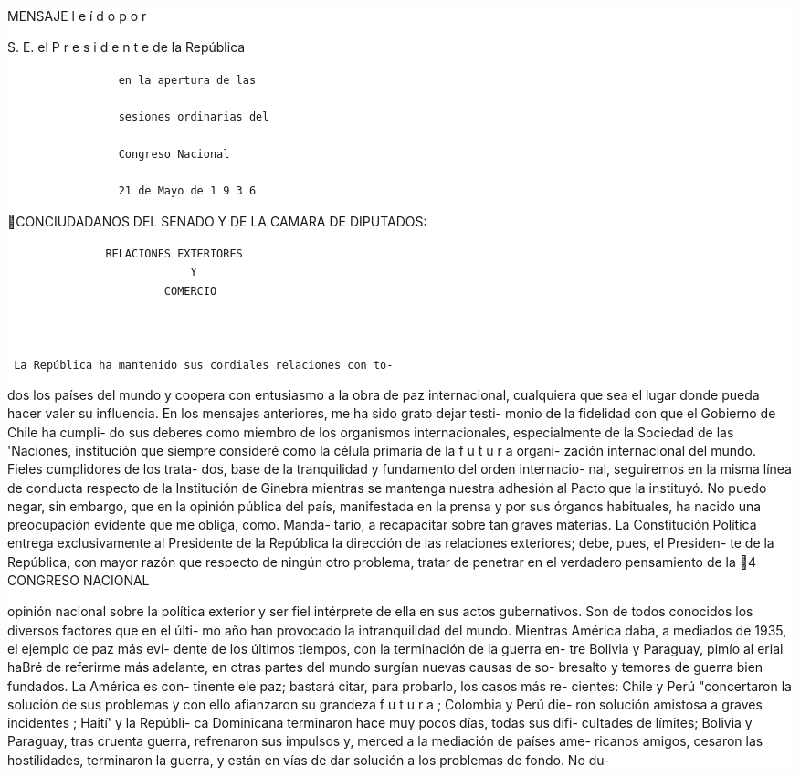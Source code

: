 MENSAJE
l e í d o   p o r




S.     E.
el P r e s i d e n t e de la República




                     en la apertura de las

                     sesiones ordinarias del

                     Congreso Nacional

                     21 de Mayo de 1 9 3 6
CONCIUDADANOS DEL SENADO Y
DE LA CAMARA DE DIPUTADOS:

                   RELACIONES EXTERIORES
                                Y
                            COMERCIO



     La República ha mantenido sus cordiales relaciones con to-
dos los países del mundo y coopera con entusiasmo a la obra
de paz internacional, cualquiera que sea el lugar donde pueda
hacer valer su influencia.
     En los mensajes anteriores, me ha sido grato dejar testi-
monio de la fidelidad con que el Gobierno de Chile ha cumpli-
do sus deberes como miembro de los organismos internacionales,
especialmente de la Sociedad de las 'Naciones, institución que
siempre consideré como la célula primaria de la f u t u r a organi-
zación internacional del mundo. Fieles cumplidores de los trata-
dos, base de la tranquilidad y fundamento del orden internacio-
nal, seguiremos en la misma línea de conducta respecto de la
Institución de Ginebra mientras se mantenga nuestra adhesión
al Pacto que la instituyó.
     No puedo negar, sin embargo, que en la opinión pública del
país, manifestada en la prensa y por sus órganos habituales, ha
nacido una preocupación evidente que me obliga, como. Manda-
tario, a recapacitar sobre tan graves materias. La Constitución
Política entrega exclusivamente al Presidente de la República
la dirección de las relaciones exteriores; debe, pues, el Presiden-
te de la República, con mayor razón que respecto de ningún otro
problema, tratar de penetrar en el verdadero pensamiento de la
4                                            CONGRESO   NACIONAL


opinión nacional sobre la política exterior y ser fiel intérprete
de ella en sus actos gubernativos.
     Son de todos conocidos los diversos factores que en el últi-
mo año han provocado la intranquilidad del mundo. Mientras
América daba, a mediados de 1935, el ejemplo de paz más evi-
dente de los últimos tiempos, con la terminación de la guerra en-
tre Bolivia y Paraguay, pimío al erial haBré de referirme más
adelante, en otras partes del mundo surgían nuevas causas de so-
bresalto y temores de guerra bien fundados. La América es con-
tinente ele paz; bastará citar, para probarlo, los casos más re-
cientes: Chile y Perú "concertaron la solución de sus problemas y
con ello afianzaron su grandeza f u t u r a ; Colombia y Perú die-
ron solución amistosa a graves incidentes ; Haití' y la Repúbli-
ca Dominicana terminaron hace muy pocos días, todas sus difi-
cultades de límites; Bolivia y Paraguay, tras cruenta guerra,
refrenaron sus impulsos y, merced a la mediación de países ame-
ricanos amigos, cesaron las hostilidades, terminaron la guerra,
y están en vías de dar solución a los problemas de fondo. No du-